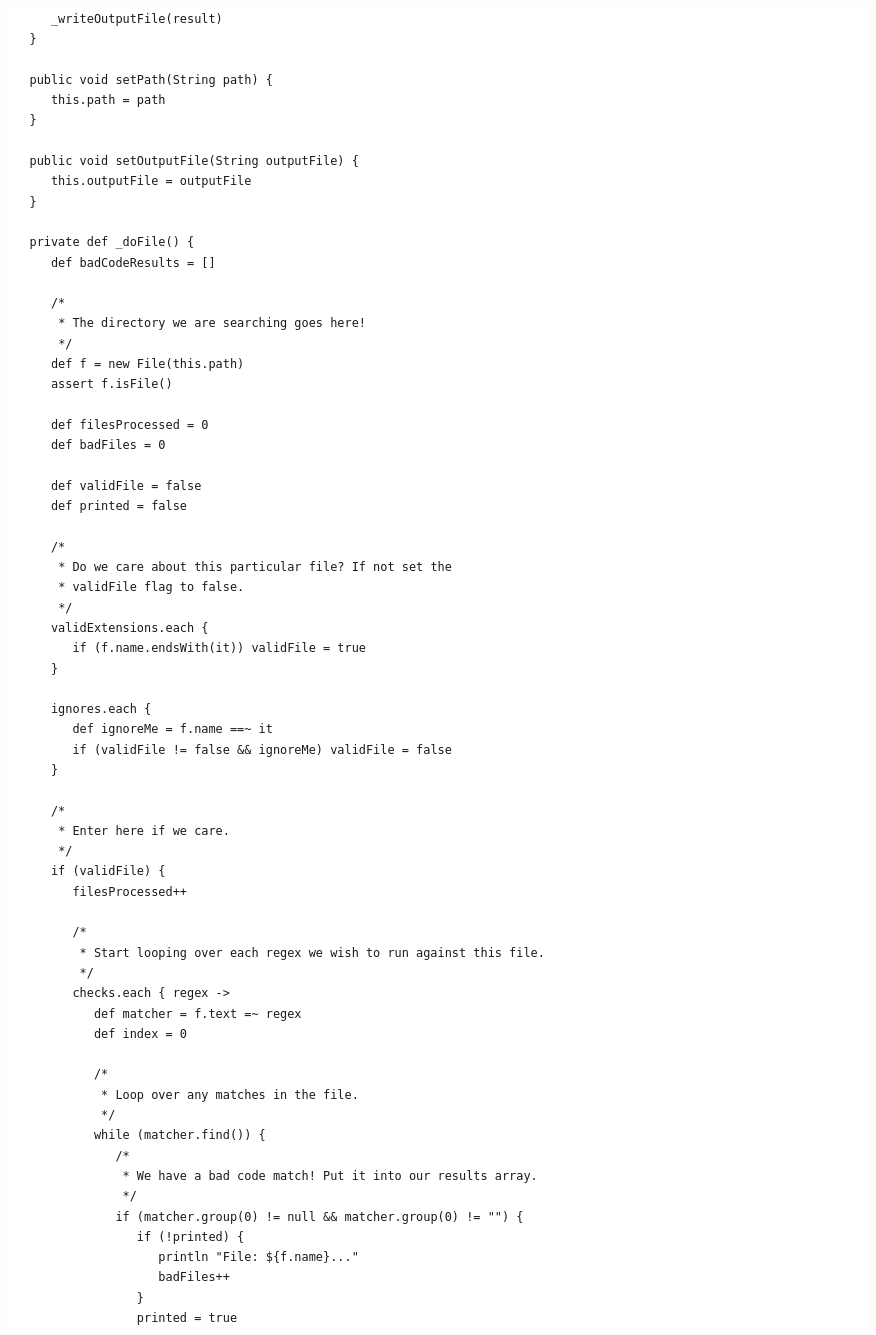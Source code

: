           _writeOutputFile(result)
       }

       public void setPath(String path) {
          this.path = path
       }

       public void setOutputFile(String outputFile) {
          this.outputFile = outputFile
       }

       private def _doFile() {
          def badCodeResults = []

          /*
           * The directory we are searching goes here!
           */
          def f = new File(this.path)
          assert f.isFile()

          def filesProcessed = 0
          def badFiles = 0

          def validFile = false
          def printed = false

          /*
           * Do we care about this particular file? If not set the
           * validFile flag to false.
           */
          validExtensions.each {
             if (f.name.endsWith(it)) validFile = true
          }

          ignores.each {
             def ignoreMe = f.name ==~ it
             if (validFile != false && ignoreMe) validFile = false
          }

          /*
           * Enter here if we care.
           */
          if (validFile) {
             filesProcessed++

             /*
              * Start looping over each regex we wish to run against this file.
              */
             checks.each { regex ->
                def matcher = f.text =~ regex
                def index = 0

                /*
                 * Loop over any matches in the file.
                 */
                while (matcher.find()) {
                   /*
                    * We have a bad code match! Put it into our results array.
                    */
                   if (matcher.group(0) != null && matcher.group(0) != "") {
                      if (!printed) {
                         println "File: ${f.name}..."
                         badFiles++
                      }
                      printed = true
